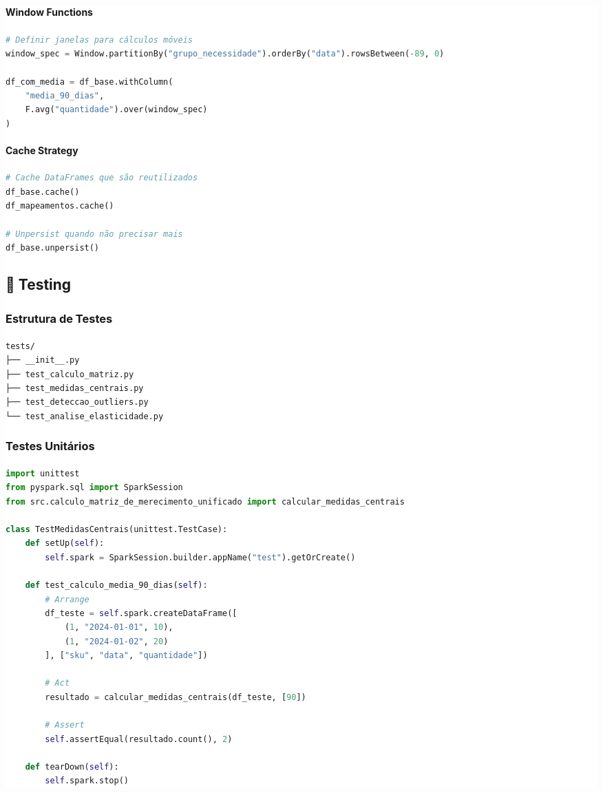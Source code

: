 #### **Window Functions**
```python
# Definir janelas para cálculos móveis
window_spec = Window.partitionBy("grupo_necessidade").orderBy("data").rowsBetween(-89, 0)

df_com_media = df_base.withColumn(
    "media_90_dias",
    F.avg("quantidade").over(window_spec)
)
```

#### **Cache Strategy**
```python
# Cache DataFrames que são reutilizados
df_base.cache()
df_mapeamentos.cache()

# Unpersist quando não precisar mais
df_base.unpersist()
```

## 🧪 Testing

### **Estrutura de Testes**

```
tests/
├── __init__.py
├── test_calculo_matriz.py
├── test_medidas_centrais.py
├── test_deteccao_outliers.py
└── test_analise_elasticidade.py
```

### **Testes Unitários**

```python
import unittest
from pyspark.sql import SparkSession
from src.calculo_matriz_de_merecimento_unificado import calcular_medidas_centrais

class TestMedidasCentrais(unittest.TestCase):
    def setUp(self):
        self.spark = SparkSession.builder.appName("test").getOrCreate()
        
    def test_calculo_media_90_dias(self):
        # Arrange
        df_teste = self.spark.createDataFrame([
            (1, "2024-01-01", 10),
            (1, "2024-01-02", 20)
        ], ["sku", "data", "quantidade"])
        
        # Act
        resultado = calcular_medidas_centrais(df_teste, [90])
        
        # Assert
        self.assertEqual(resultado.count(), 2)
        
    def tearDown(self):
        self.spark.stop()
```
